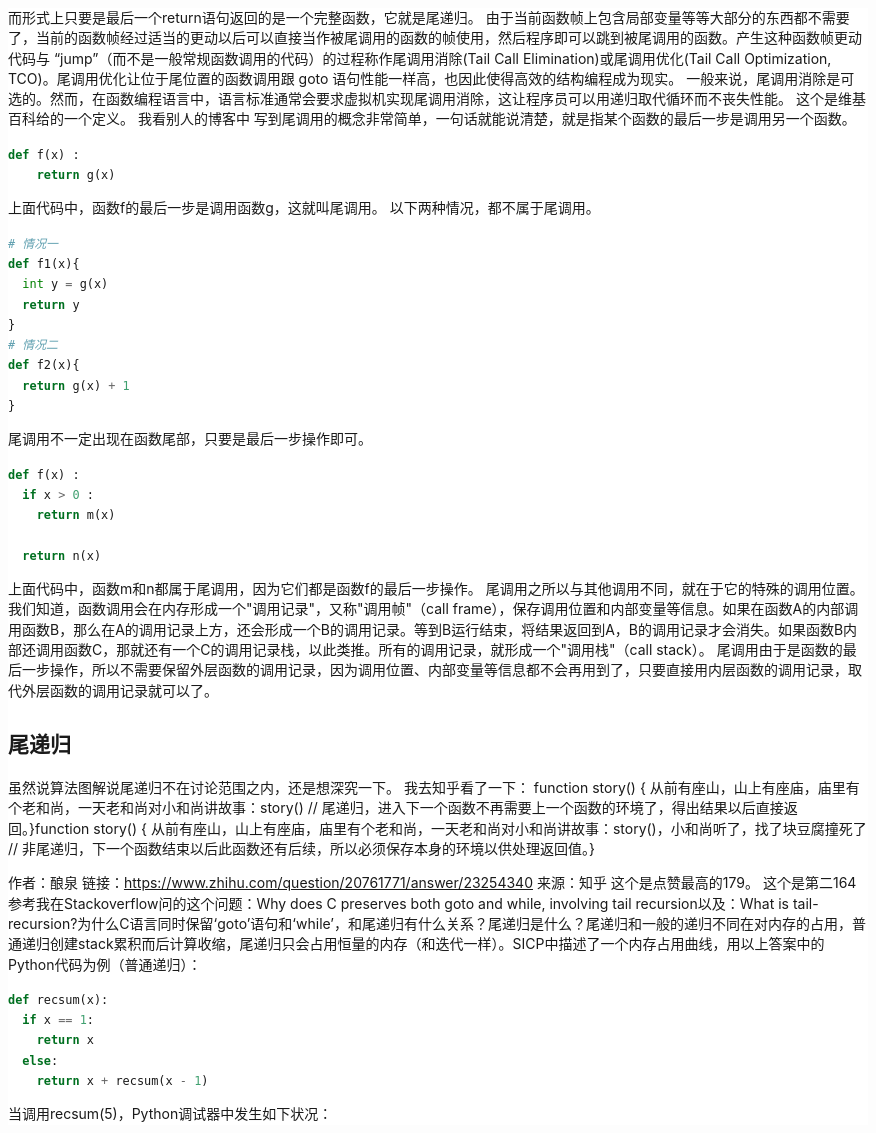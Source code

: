 而形式上只要是最后一个return语句返回的是一个完整函数，它就是尾递归。
由于当前函数帧上包含局部变量等等大部分的东西都不需要了，当前的函数帧经过适当的更动以后可以直接当作被尾调用的函数的帧使用，然后程序即可以跳到被尾调用的函数。产生这种函数帧更动代码与 “jump”（而不是一般常规函数调用的代码）的过程称作尾调用消除(Tail Call Elimination)或尾调用优化(Tail Call Optimization, TCO)。尾调用优化让位于尾位置的函数调用跟 goto 语句性能一样高，也因此使得高效的结构编程成为现实。
一般来说，尾调用消除是可选的。然而，在函数编程语言中，语言标准通常会要求虚拟机实现尾调用消除，这让程序员可以用递归取代循环而不丧失性能。
这个是维基百科给的一个定义。
我看别人的博客中
写到尾调用的概念非常简单，一句话就能说清楚，就是指某个函数的最后一步是调用另一个函数。
``` python
def f(x) :
    return g(x)
```
上面代码中，函数f的最后一步是调用函数g，这就叫尾调用。
以下两种情况，都不属于尾调用。

``` python
# 情况一
def f1(x){
  int y = g(x)
  return y
}
# 情况二
def f2(x){
  return g(x) + 1
}

```
尾调用不一定出现在函数尾部，只要是最后一步操作即可。
``` python
def f(x) :
  if x > 0 :
    return m(x)

  return n(x)

```
上面代码中，函数m和n都属于尾调用，因为它们都是函数f的最后一步操作。
尾调用之所以与其他调用不同，就在于它的特殊的调用位置。
我们知道，函数调用会在内存形成一个"调用记录"，又称"调用帧"（call frame），保存调用位置和内部变量等信息。如果在函数A的内部调用函数B，那么在A的调用记录上方，还会形成一个B的调用记录。等到B运行结束，将结果返回到A，B的调用记录才会消失。如果函数B内部还调用函数C，那就还有一个C的调用记录栈，以此类推。所有的调用记录，就形成一个"调用栈"（call stack）。
尾调用由于是函数的最后一步操作，所以不需要保留外层函数的调用记录，因为调用位置、内部变量等信息都不会再用到了，只要直接用内层函数的调用记录，取代外层函数的调用记录就可以了。

## 尾递归
虽然说算法图解说尾递归不在讨论范围之内，还是想深究一下。
我去知乎看了一下：
function story() {    从前有座山，山上有座庙，庙里有个老和尚，一天老和尚对小和尚讲故事：story() // 尾递归，进入下一个函数不再需要上一个函数的环境了，得出结果以后直接返回。}function story() {    从前有座山，山上有座庙，庙里有个老和尚，一天老和尚对小和尚讲故事：story()，小和尚听了，找了块豆腐撞死了 // 非尾递归，下一个函数结束以后此函数还有后续，所以必须保存本身的环境以供处理返回值。}

作者：酿泉
链接：https://www.zhihu.com/question/20761771/answer/23254340
来源：知乎
这个是点赞最高的179。
这个是第二164
参考我在Stackoverflow问的这个问题：Why does C preserves both goto and while, involving tail recursion以及：What is tail-recursion?为什么C语言同时保留‘goto’语句和‘while’，和尾递归有什么关系？尾递归是什么？尾递归和一般的递归不同在对内存的占用，普通递归创建stack累积而后计算收缩，尾递归只会占用恒量的内存（和迭代一样）。SICP中描述了一个内存占用曲线，用以上答案中的Python代码为例（普通递归）：
```python
def recsum(x):
  if x == 1:
    return x
  else:
    return x + recsum(x - 1)
```
当调用recsum(5)，Python调试器中发生如下状况：
```
```
